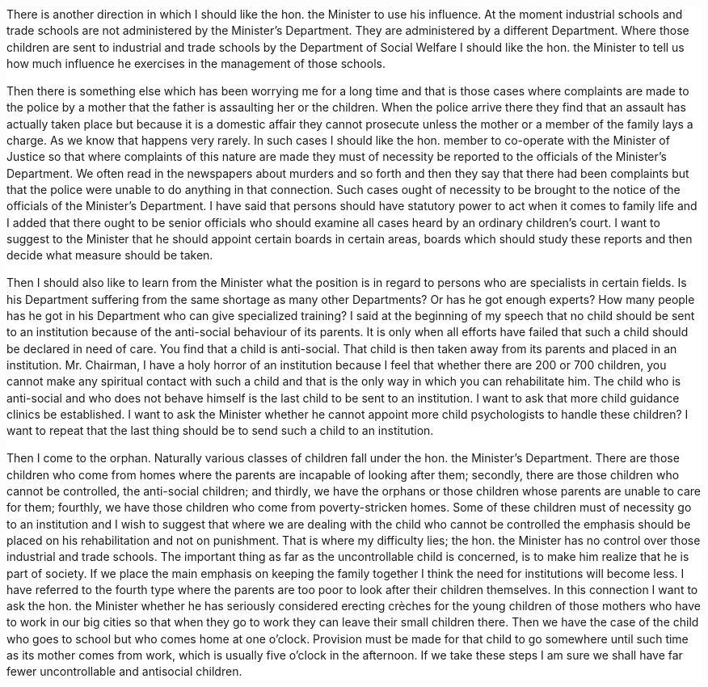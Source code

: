 <p>There is another direction in which I should like the hon. the Minister to use his influence. At the moment industrial schools and trade schools are not administered by the Minister&#x2019;s Department. They are administered by a different Department. Where those children are sent to industrial and trade schools by the Department of Social Welfare I should like the hon. the Minister to tell us how much influence he exercises in the management of those schools.</p>

<p><span class="col_5999_6000" refersTo="page_0332"/>Then there is something else which has been worrying me for a long time and that is those cases where complaints are made to the police by a mother that the father is assaulting her or the children. When the police arrive there they find that an assault has actually taken place but because it is a domestic affair they cannot prosecute unless the mother or a member of the family lays a charge. As we know that happens very rarely. In such cases I should like the hon. member to co-operate with the Minister of Justice so that where complaints of this nature are made they must of necessity be reported to the officials of the Minister&#x2019;s Department. We often read in the newspapers about murders and so forth and then they say that there had been complaints but that the police were unable to do anything in that connection. Such cases ought of necessity to be brought to the notice of the officials of the Minister&#x2019;s Department. I have said that persons should have statutory power to act when it comes to family life and I added that there ought to be senior officials who should examine all cases heard by an ordinary children&#x2019;s court. I want to suggest to the Minister that he should appoint certain boards in certain areas, boards which should study these reports and then decide what measure should be taken.</p>

<p>Then I should also like to learn from the Minister what the position is in regard to persons who are specialists in certain fields. Is his Department suffering from the same shortage as many other Departments? Or has he got enough experts? How many people has he got in his Department who can give specialized training? I said at the beginning of my speech that no child should be sent to an institution because of the anti-social behaviour of its parents. It is only when all efforts have failed that such a child should be declared in need of care. You find that a child is anti-social. That child is then taken away from its parents and placed in an institution. Mr. Chairman, I have a holy horror of an institution because I feel that whether there are 200 or 700 children, you cannot make any spiritual contact with such a child and that is the only way in which you can rehabilitate him. The child who is anti-social and who does not behave himself is the last child to be sent to an institution. I want to ask that more child guidance clinics be established. I want to ask the Minister whether he cannot appoint more child psychologists to handle these children? I want to repeat that the last thing should be to send such a child to an institution.</p>

<p>Then I come to the orphan. Naturally various classes of children fall under the hon. the Minister&#x2019;s Department. There are those children who come from homes where the parents are incapable of looking after them; secondly, there are those children who cannot be controlled, the anti-social children; and thirdly, we have the orphans or those children whose parents are unable to care for them; fourthly, we have those children who come from poverty-stricken homes. Some of these children must of necessity go to an institution and I wish to suggest that where we are dealing with the child who cannot be controlled the emphasis should be placed on his rehabilitation and not on punishment. That is where my difficulty lies; the hon. the Minister has no control over those industrial and trade schools. The important thing as far as the uncontrollable child is concerned, is to make him realize that he is part of society. If we place the main emphasis on keeping the family together I think the need for institutions will become less. I have referred to the fourth type where the parents are too poor to look after their children themselves. In this connection I want to ask the hon. the Minister whether he has seriously considered erecting cr&#x00E8;ches for the young children of those mothers who have to work in our big cities so that when they go to work they can leave their small children there. Then we have the case of the child who goes to school but who comes home at one o&#x2019;clock. Provision must be made for that child to go somewhere until such time as its mother comes from work, which is usually five o&#x2019;clock in the afternoon. If we take these steps I am sure we shall have far fewer uncontrollable and antisocial children.</p>
